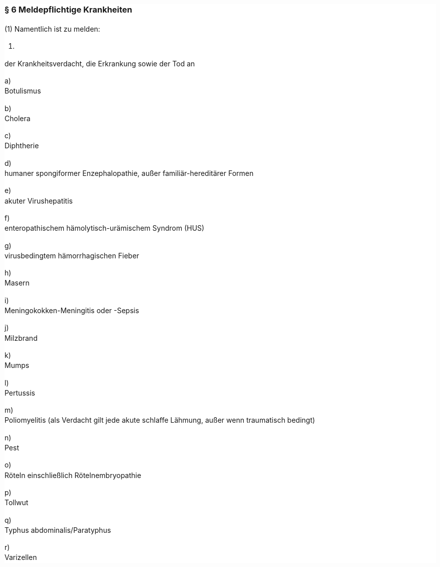 ### § 6 Meldepflichtige Krankheiten

(1) Namentlich ist zu melden:

1.  
der Krankheitsverdacht, die Erkrankung sowie der Tod an

a)  
Botulismus

b)  
Cholera

c)  
Diphtherie

d)  
humaner spongiformer Enzephalopathie, außer familiär-hereditärer Formen

e)  
akuter Virushepatitis

f)  
enteropathischem hämolytisch-urämischem Syndrom (HUS)

g)  
virusbedingtem hämorrhagischen Fieber

h)  
Masern

i)  
Meningokokken-Meningitis oder -Sepsis

j)  
Milzbrand

k)  
Mumps

l)  
Pertussis

m)  
Poliomyelitis (als Verdacht gilt jede akute schlaffe Lähmung, außer wenn traumatisch bedingt)

n)  
Pest

o)  
Röteln einschließlich Rötelnembryopathie

p)  
Tollwut

q)  
Typhus abdominalis/Paratyphus

r)  
Varizellen
